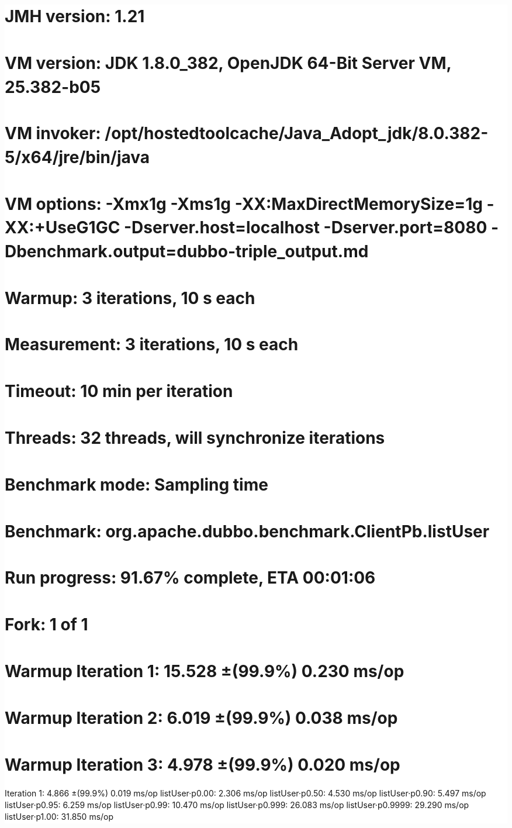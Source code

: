
# JMH version: 1.21
# VM version: JDK 1.8.0_382, OpenJDK 64-Bit Server VM, 25.382-b05
# VM invoker: /opt/hostedtoolcache/Java_Adopt_jdk/8.0.382-5/x64/jre/bin/java
# VM options: -Xmx1g -Xms1g -XX:MaxDirectMemorySize=1g -XX:+UseG1GC -Dserver.host=localhost -Dserver.port=8080 -Dbenchmark.output=dubbo-triple_output.md
# Warmup: 3 iterations, 10 s each
# Measurement: 3 iterations, 10 s each
# Timeout: 10 min per iteration
# Threads: 32 threads, will synchronize iterations
# Benchmark mode: Sampling time
# Benchmark: org.apache.dubbo.benchmark.ClientPb.listUser

# Run progress: 91.67% complete, ETA 00:01:06
# Fork: 1 of 1
# Warmup Iteration   1: 15.528 ±(99.9%) 0.230 ms/op
# Warmup Iteration   2: 6.019 ±(99.9%) 0.038 ms/op
# Warmup Iteration   3: 4.978 ±(99.9%) 0.020 ms/op
Iteration   1: 4.866 ±(99.9%) 0.019 ms/op
                 listUser·p0.00:   2.306 ms/op
                 listUser·p0.50:   4.530 ms/op
                 listUser·p0.90:   5.497 ms/op
                 listUser·p0.95:   6.259 ms/op
                 listUser·p0.99:   10.470 ms/op
                 listUser·p0.999:  26.083 ms/op
                 listUser·p0.9999: 29.290 ms/op
                 listUser·p1.00:   31.850 ms/op
